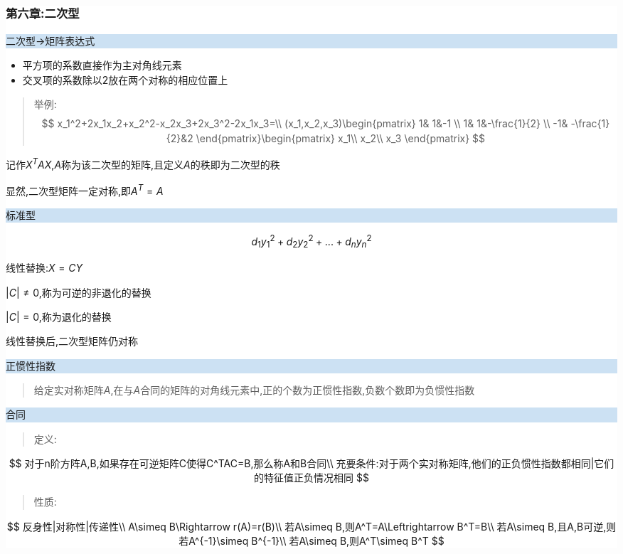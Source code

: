 ### 第六章:二次型

<div style="background:#cce1f3">二次型->矩阵表达式</div> 

+ 平方项的系数直接作为主对角线元素
+ 交叉项的系数除以2放在两个对称的相应位置上

> 举例:
> $$
> x_1^2+2x_1x_2+x_2^2-x_2x_3+2x_3^2-2x_1x_3=\\
> (x_1,x_2,x_3)\begin{pmatrix}
>   1&  1&-1 \\
>   1&  1&-\frac{1}{2} \\
>   -1&  -\frac{1}{2}&2
> \end{pmatrix}\begin{pmatrix}
>  x_1\\
>  x_2\\
> x_3
> \end{pmatrix}
> $$

记作$X^TAX$,$A$称为该二次型的矩阵,且定义$A$的秩即为二次型的秩

显然,二次型矩阵一定对称,即$A^T=A$

<div style="background:#cce1f3">标准型</div> 

$$
d_1y_1^2+d_2y_2^2+...+d_ny_n^2
$$

线性替换:$X=CY$

$|C|\ne0$,称为可逆的非退化的替换

$|C|=0$,称为退化的替换

线性替换后,二次型矩阵仍对称

<div style="background:#cce1f3">正惯性指数</div>

> 给定实对称矩阵$A$,在与$A$合同的矩阵的对角线元素中,正的个数为正惯性指数,负数个数即为负惯性指数

<div style="background:#cce1f3">合同</div>

> 定义:

$$
对于n阶方阵A,B,如果存在可逆矩阵C使得C^TAC=B,那么称A和B合同\\
充要条件:对于两个实对称矩阵,他们的正负惯性指数都相同|它们的特征值正负情况相同
$$

> 性质:

$$
反身性|对称性|传递性\\
A\simeq B\Rightarrow r(A)=r(B)\\
若A\simeq B,则A^T=A\Leftrightarrow B^T=B\\
若A\simeq B,且A,B可逆,则若A^{-1}\simeq B^{-1}\\
若A\simeq B,则A^T\simeq B^T
$$
